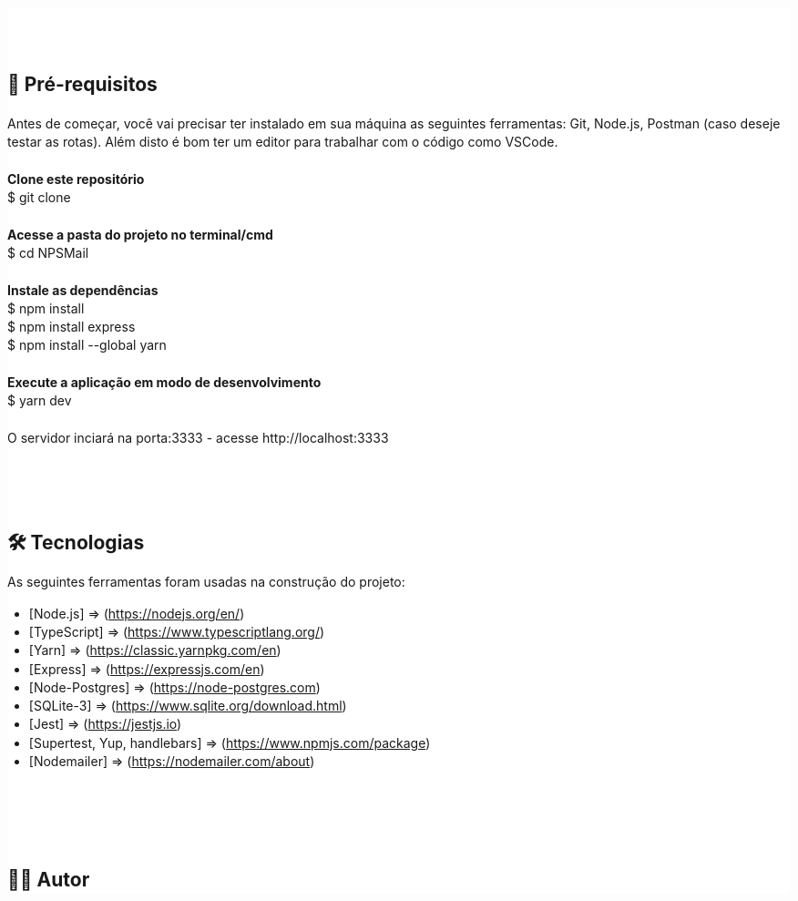 <br>
<br>

<div id="requisitos">
<h2> 🎲 Pré-requisitos </h2>
Antes de começar, você vai precisar ter instalado em sua máquina as seguintes ferramentas: Git, Node.js, Postman (caso deseje testar as rotas). Além disto é bom ter um editor para trabalhar com o código como VSCode.
<br><br>
<strong> Clone este repositório </strong><br>
$ git clone <https://github.com/tluis9/NPSMail>
<br><br>
<strong> Acesse a pasta do projeto no terminal/cmd</strong><br>
$ cd NPSMail
<br><br>
<strong> Instale as dependências </strong><br>
$ npm install<br>
$ npm install express<br>
$ npm install --global yarn<br>
<br>
<strong> Execute a aplicação em modo de desenvolvimento </strong><br>
$ yarn dev
<br><br>
O servidor inciará na porta:3333 - acesse http://localhost:3333 
</div>
<br>
<br>
<br>



<div id="tecnologias">
<h2>🛠 Tecnologias</h2>
As seguintes ferramentas foram usadas na construção do projeto:
<br>

- [Node.js] => (https://nodejs.org/en/)
- [TypeScript] => (https://www.typescriptlang.org/)
- [Yarn] => (https://classic.yarnpkg.com/en)
- [Express] => (https://expressjs.com/en)
- [Node-Postgres] => (https://node-postgres.com)
- [SQLite-3] => (https://www.sqlite.org/download.html)
- [Jest] => (https://jestjs.io)
- [Supertest, Yup, handlebars] => (https://www.npmjs.com/package)
- [Nodemailer] => (https://nodemailer.com/about)

</div>
<br>
<br>
<br>


<div id="autor">
<h2> 🧑🏽 Autor </h2>
